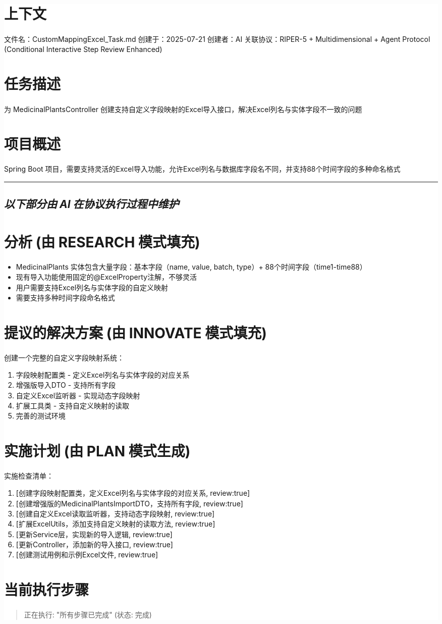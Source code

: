 # 上下文
文件名：CustomMappingExcel_Task.md
创建于：2025-07-21
创建者：AI
关联协议：RIPER-5 + Multidimensional + Agent Protocol (Conditional Interactive Step Review Enhanced)

# 任务描述
为 MedicinalPlantsController 创建支持自定义字段映射的Excel导入接口，解决Excel列名与实体字段不一致的问题

# 项目概述
Spring Boot 项目，需要支持灵活的Excel导入功能，允许Excel列名与数据库字段名不同，并支持88个时间字段的多种命名格式

---
*以下部分由 AI 在协议执行过程中维护*
---

# 分析 (由 RESEARCH 模式填充)
- MedicinalPlants 实体包含大量字段：基本字段（name, value, batch, type）+ 88个时间字段（time1-time88）
- 现有导入功能使用固定的@ExcelProperty注解，不够灵活
- 用户需要支持Excel列名与实体字段的自定义映射
- 需要支持多种时间字段命名格式

# 提议的解决方案 (由 INNOVATE 模式填充)
创建一个完整的自定义字段映射系统：
1. 字段映射配置类 - 定义Excel列名与实体字段的对应关系
2. 增强版导入DTO - 支持所有字段
3. 自定义Excel监听器 - 实现动态字段映射
4. 扩展工具类 - 支持自定义映射的读取
5. 完善的测试环境

# 实施计划 (由 PLAN 模式生成)
实施检查清单：
1. [创建字段映射配置类，定义Excel列名与实体字段的对应关系, review:true]
2. [创建增强版的MedicinalPlantsImportDTO，支持所有字段, review:true]
3. [创建自定义Excel读取监听器，支持动态字段映射, review:true]
4. [扩展ExcelUtils，添加支持自定义映射的读取方法, review:true]
5. [更新Service层，实现新的导入逻辑, review:true]
6. [更新Controller，添加新的导入接口, review:true]
7. [创建测试用例和示例Excel文件, review:true]

# 当前执行步骤
> 正在执行: "所有步骤已完成" (状态: 完成)
